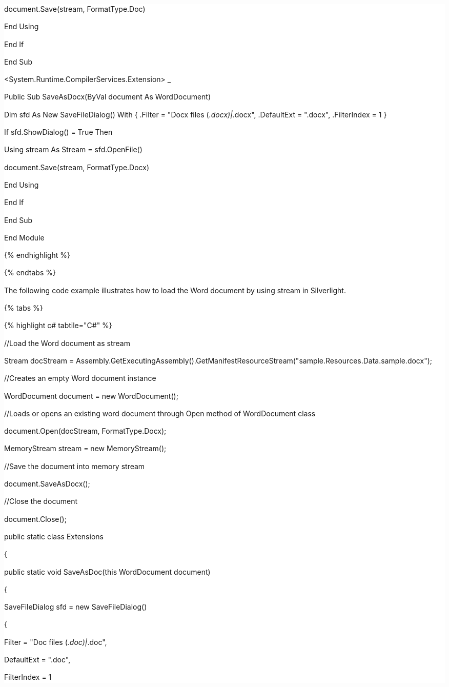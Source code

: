 
document.Save(stream, FormatType.Doc)

End Using

End If

End Sub

<System.Runtime.CompilerServices.Extension> _

Public Sub SaveAsDocx(ByVal document As WordDocument)

Dim sfd As New SaveFileDialog() With {  .Filter = "Docx files (*.docx)|*.docx",  .DefaultExt = ".docx",  .FilterIndex = 1 }

If sfd.ShowDialog() = True Then

Using stream As Stream = sfd.OpenFile()

document.Save(stream, FormatType.Docx)

End Using

End If

End Sub

End Module 

{% endhighlight %}

{% endtabs %}

The following code example illustrates how to load the Word document by using stream in Silverlight.

{% tabs %}

{% highlight c# tabtile="C#" %}

//Load the Word document as stream

Stream docStream = Assembly.GetExecutingAssembly().GetManifestResourceStream("sample.Resources.Data.sample.docx");

//Creates an empty Word document instance

WordDocument document = new WordDocument();

//Loads or opens an existing word document through Open method of WordDocument class

document.Open(docStream, FormatType.Docx);

MemoryStream stream = new MemoryStream();

//Save the document into memory stream

document.SaveAsDocx();

//Close the document

document.Close();

public static class Extensions

{

public static void SaveAsDoc(this WordDocument document)

{

SaveFileDialog sfd = new SaveFileDialog()

{

Filter = "Doc files (*.doc)|*.doc",

DefaultExt = ".doc",

FilterIndex = 1
